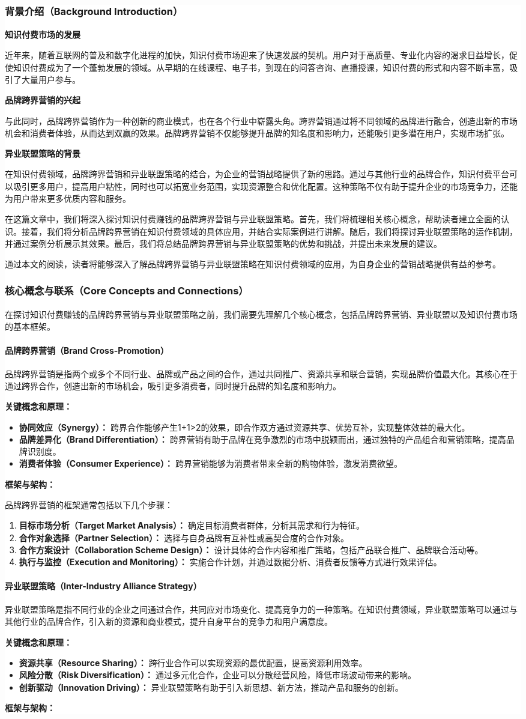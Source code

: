                  

### 背景介绍（Background Introduction）

**知识付费市场的发展**

近年来，随着互联网的普及和数字化进程的加快，知识付费市场迎来了快速发展的契机。用户对于高质量、专业化内容的渴求日益增长，促使知识付费成为了一个蓬勃发展的领域。从早期的在线课程、电子书，到现在的问答咨询、直播授课，知识付费的形式和内容不断丰富，吸引了大量用户参与。

**品牌跨界营销的兴起**

与此同时，品牌跨界营销作为一种创新的商业模式，也在各个行业中崭露头角。跨界营销通过将不同领域的品牌进行融合，创造出新的市场机会和消费者体验，从而达到双赢的效果。品牌跨界营销不仅能够提升品牌的知名度和影响力，还能吸引更多潜在用户，实现市场扩张。

**异业联盟策略的背景**

在知识付费领域，品牌跨界营销和异业联盟策略的结合，为企业的营销战略提供了新的思路。通过与其他行业的品牌合作，知识付费平台可以吸引更多用户，提高用户粘性，同时也可以拓宽业务范围，实现资源整合和优化配置。这种策略不仅有助于提升企业的市场竞争力，还能为用户带来更多优质内容和服务。

在这篇文章中，我们将深入探讨知识付费赚钱的品牌跨界营销与异业联盟策略。首先，我们将梳理相关核心概念，帮助读者建立全面的认识。接着，我们将分析品牌跨界营销在知识付费领域的具体应用，并结合实际案例进行讲解。随后，我们将探讨异业联盟策略的运作机制，并通过案例分析展示其效果。最后，我们将总结品牌跨界营销与异业联盟策略的优势和挑战，并提出未来发展的建议。

通过本文的阅读，读者将能够深入了解品牌跨界营销与异业联盟策略在知识付费领域的应用，为自身企业的营销战略提供有益的参考。

### 核心概念与联系（Core Concepts and Connections）

在探讨知识付费赚钱的品牌跨界营销与异业联盟策略之前，我们需要先理解几个核心概念，包括品牌跨界营销、异业联盟以及知识付费市场的基本框架。

#### 品牌跨界营销（Brand Cross-Promotion）

品牌跨界营销是指两个或多个不同行业、品牌或产品之间的合作，通过共同推广、资源共享和联合营销，实现品牌价值最大化。其核心在于通过跨界合作，创造出新的市场机会，吸引更多消费者，同时提升品牌的知名度和影响力。

**关键概念和原理：**

- **协同效应（Synergy）：** 跨界合作能够产生1+1>2的效果，即合作双方通过资源共享、优势互补，实现整体效益的最大化。
- **品牌差异化（Brand Differentiation）：** 跨界营销有助于品牌在竞争激烈的市场中脱颖而出，通过独特的产品组合和营销策略，提高品牌识别度。
- **消费者体验（Consumer Experience）：** 跨界营销能够为消费者带来全新的购物体验，激发消费欲望。

**框架与架构：**

品牌跨界营销的框架通常包括以下几个步骤：

1. **目标市场分析（Target Market Analysis）：** 确定目标消费者群体，分析其需求和行为特征。
2. **合作对象选择（Partner Selection）：** 选择与自身品牌有互补性或高契合度的合作对象。
3. **合作方案设计（Collaboration Scheme Design）：** 设计具体的合作内容和推广策略，包括产品联合推广、品牌联合活动等。
4. **执行与监控（Execution and Monitoring）：** 实施合作计划，并通过数据分析、消费者反馈等方式进行效果评估。

#### 异业联盟策略（Inter-Industry Alliance Strategy）

异业联盟策略是指不同行业的企业之间通过合作，共同应对市场变化、提高竞争力的一种策略。在知识付费领域，异业联盟策略可以通过与其他行业的品牌合作，引入新的资源和商业模式，提升自身平台的竞争力和用户满意度。

**关键概念和原理：**

- **资源共享（Resource Sharing）：** 跨行业合作可以实现资源的最优配置，提高资源利用效率。
- **风险分散（Risk Diversification）：** 通过多元化合作，企业可以分散经营风险，降低市场波动带来的影响。
- **创新驱动（Innovation Driving）：** 异业联盟策略有助于引入新思想、新方法，推动产品和服务的创新。

**框架与架构：**
